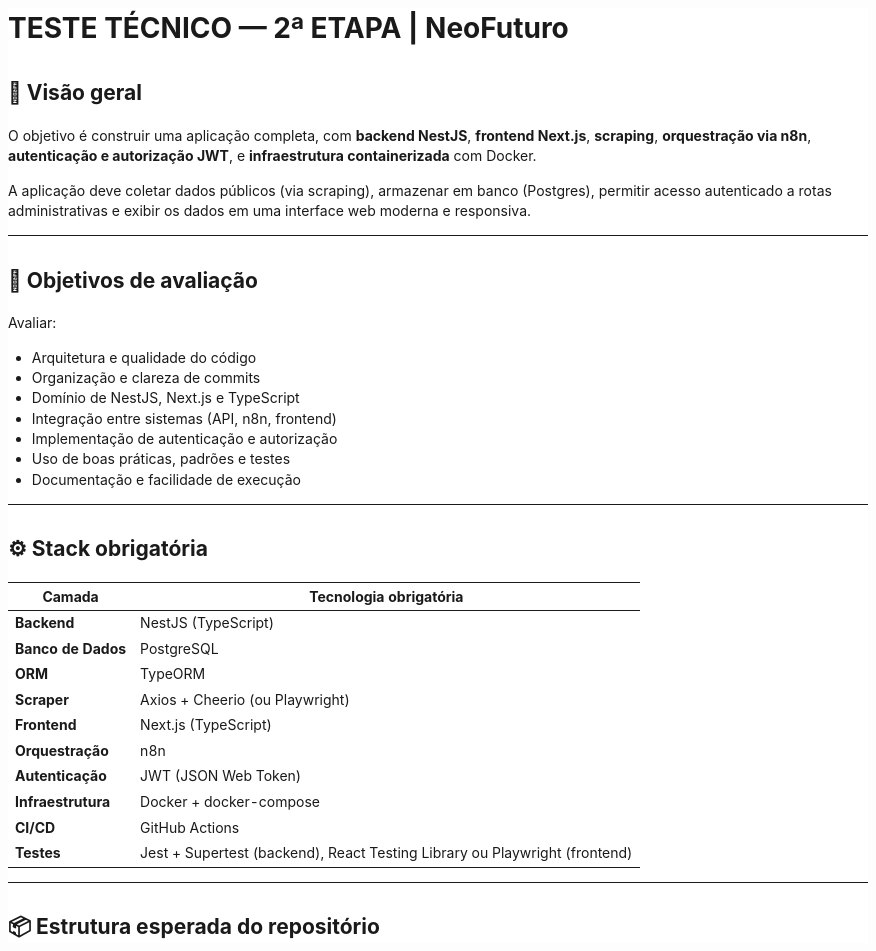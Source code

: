 # TESTE TÉCNICO — 2ª ETAPA | NeoFuturo

## 🎯 Visão geral

O objetivo é construir uma aplicação completa, com **backend NestJS**, **frontend Next.js**, **scraping**, **orquestração via n8n**, **autenticação e autorização JWT**, e **infraestrutura containerizada** com Docker.

A aplicação deve coletar dados públicos (via scraping), armazenar em banco (Postgres), permitir acesso autenticado a rotas administrativas e exibir os dados em uma interface web moderna e responsiva.

---

## 🧠 Objetivos de avaliação

Avaliar:
- Arquitetura e qualidade do código
- Organização e clareza de commits
- Domínio de NestJS, Next.js e TypeScript
- Integração entre sistemas (API, n8n, frontend)
- Implementação de autenticação e autorização
- Uso de boas práticas, padrões e testes
- Documentação e facilidade de execução

---

## ⚙️ Stack obrigatória

| Camada | Tecnologia obrigatória |
|--------|--------------------------|
| **Backend** | NestJS (TypeScript) |
| **Banco de Dados** | PostgreSQL |
| **ORM** | TypeORM |
| **Scraper** | Axios + Cheerio (ou Playwright) |
| **Frontend** | Next.js (TypeScript) |
| **Orquestração** | n8n |
| **Autenticação** | JWT (JSON Web Token) |
| **Infraestrutura** | Docker + docker-compose |
| **CI/CD** | GitHub Actions |
| **Testes** | Jest + Supertest (backend), React Testing Library ou Playwright (frontend) |

---

## 📦 Estrutura esperada do repositório
